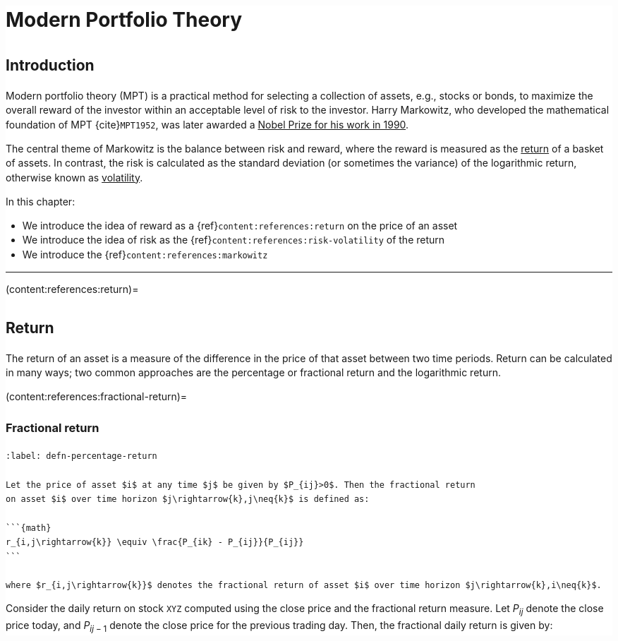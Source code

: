 # Modern Portfolio Theory

## Introduction
Modern portfolio theory (MPT) is a practical method for selecting a collection of assets, e.g., stocks or bonds, to maximize the overall reward of the investor within an acceptable level of risk to the investor. Harry Markowitz, who developed the mathematical foundation of MPT {cite}`MPT1952`, was later awarded a [Nobel Prize for his work in 1990](https://www.nobelprize.org/prizes/economic-sciences/1990/markowitz/facts/). 

The central theme of Markowitz is the balance between risk and reward, where the reward is measured as the [return](https://www.investopedia.com/terms/r/return.asp) of a basket of assets. In contrast, the risk is calculated as the standard deviation (or sometimes the variance) of the logarithmic return, otherwise known as [volatility](https://en.wikipedia.org/wiki/Volatility_(finance)). 

In this chapter:
* We introduce the idea of reward as a {ref}`content:references:return` on the price of an asset
* We introduce the idea of risk as the {ref}`content:references:risk-volatility` of the return
* We introduce the {ref}`content:references:markowitz`

---

(content:references:return)=
## Return
The return of an asset is a measure of the difference in the price of that asset between two time periods. 
Return can be calculated in many ways; two common approaches are the percentage or fractional return and the
logarithmic return. 

(content:references:fractional-return)=
### Fractional return

````{prf:definition} Fractional return
:label: defn-percentage-return

Let the price of asset $i$ at any time $j$ be given by $P_{ij}>0$. Then the fractional return 
on asset $i$ over time horizon $j\rightarrow{k},j\neq{k}$ is defined as: 

```{math}
r_{i,j\rightarrow{k}} \equiv \frac{P_{ik} - P_{ij}}{P_{ij}}
```

where $r_{i,j\rightarrow{k}}$ denotes the fractional return of asset $i$ over time horizon $j\rightarrow{k},i\neq{k}$.

````

Consider the daily return on stock `XYZ` computed using the close price and the fractional return measure.
Let $P_{ij}$ denote the close price today, and $P_{ij-1}$ denote the close price for the previous trading day.
Then, the fractional daily return is given by:
